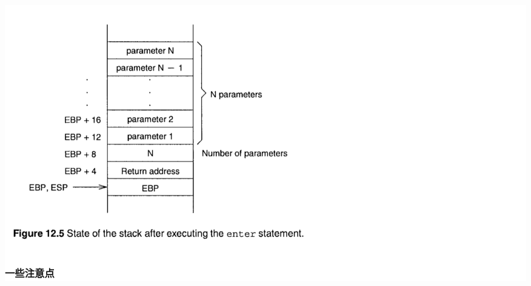 <img src="./imgs/12.5.png" alt="Figure 12.5 State of the stack after executing the e n t e r statement." width="500" />

### 一些注意点
